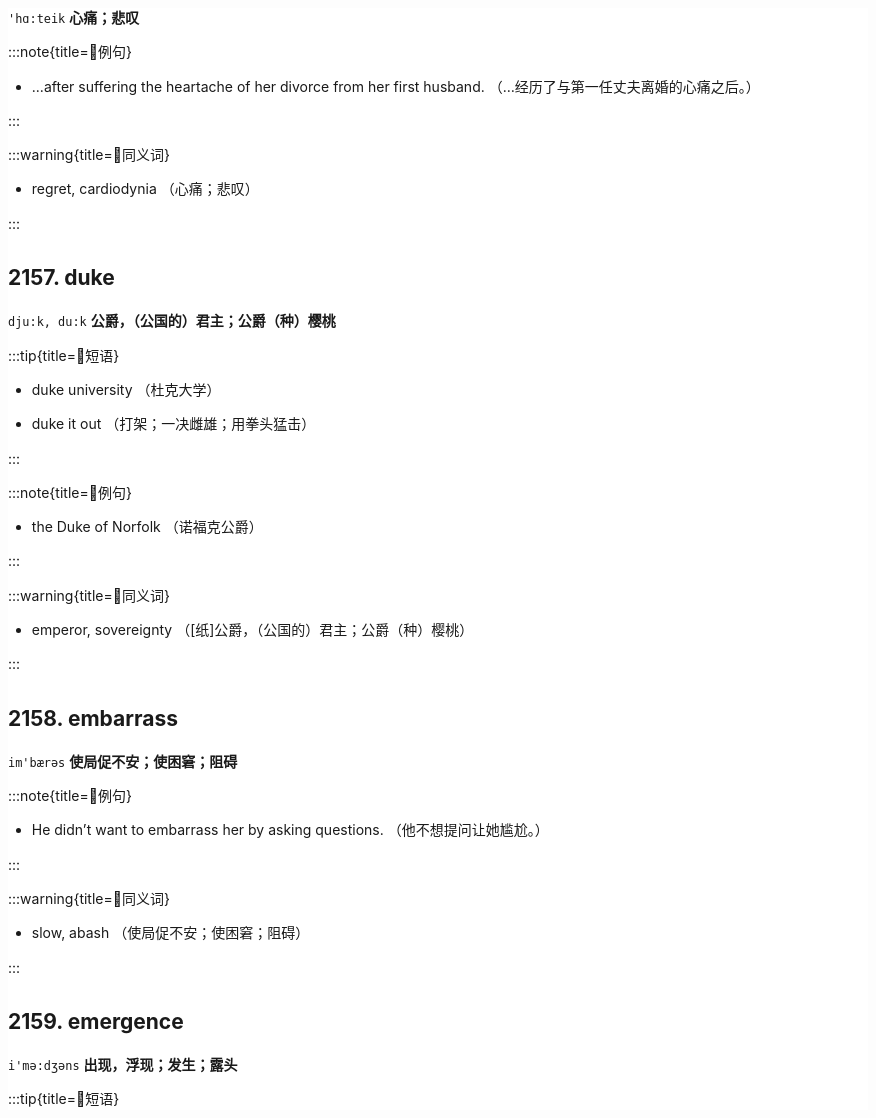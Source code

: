 `'hɑ:teik`  **心痛；悲叹**

:::note{title=🎤例句}

- ...after suffering the heartache of her divorce from her first husband. （…经历了与第一任丈夫离婚的心痛之后。）

:::

:::warning{title=🤔同义词}

- regret, cardiodynia （心痛；悲叹）

:::


## 2157. duke

`dju:k, du:k`  **公爵，（公国的）君主；公爵（种）樱桃**

:::tip{title=🤩短语}

- duke university （杜克大学）

- duke it out （打架；一决雌雄；用拳头猛击）

:::

:::note{title=🎤例句}

- the Duke of Norfolk （诺福克公爵）

:::

:::warning{title=🤔同义词}

- emperor, sovereignty （[纸]公爵，（公国的）君主；公爵（种）樱桃）

:::


## 2158. embarrass

`im'bærəs`  **使局促不安；使困窘；阻碍**

:::note{title=🎤例句}

- He didn’t want to embarrass her by asking questions. （他不想提问让她尴尬。）

:::

:::warning{title=🤔同义词}

- slow, abash （使局促不安；使困窘；阻碍）

:::


## 2159. emergence

`i'mə:dʒəns`  **出现，浮现；发生；露头**

:::tip{title=🤩短语}

